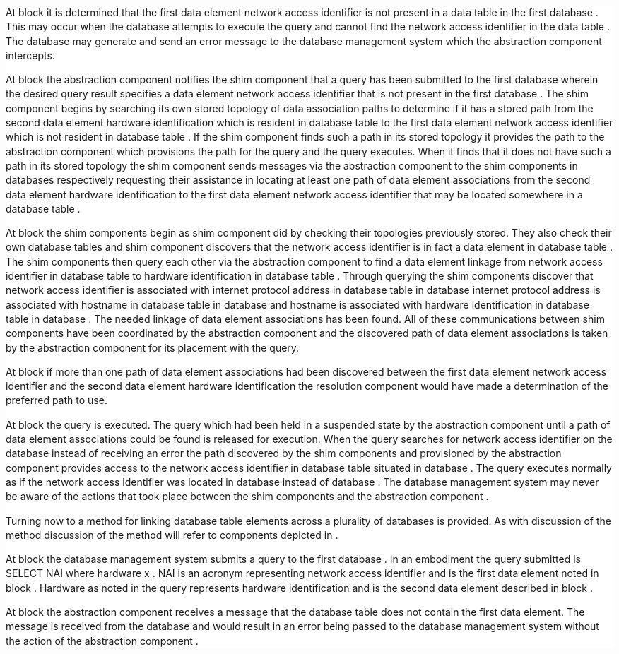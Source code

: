 At block it is determined that the first data element network access identifier is not present in a data table in the first database . This may occur when the database attempts to execute the query and cannot find the network access identifier in the data table . The database may generate and send an error message to the database management system which the abstraction component intercepts.

At block the abstraction component notifies the shim component that a query has been submitted to the first database wherein the desired query result specifies a data element network access identifier that is not present in the first database . The shim component begins by searching its own stored topology of data association paths to determine if it has a stored path from the second data element hardware identification which is resident in database table to the first data element network access identifier which is not resident in database table . If the shim component finds such a path in its stored topology it provides the path to the abstraction component which provisions the path for the query and the query executes. When it finds that it does not have such a path in its stored topology the shim component sends messages via the abstraction component to the shim components in databases respectively requesting their assistance in locating at least one path of data element associations from the second data element hardware identification to the first data element network access identifier that may be located somewhere in a database table .

At block the shim components begin as shim component did by checking their topologies previously stored. They also check their own database tables and shim component discovers that the network access identifier is in fact a data element in database table . The shim components then query each other via the abstraction component to find a data element linkage from network access identifier in database table to hardware identification in database table . Through querying the shim components discover that network access identifier is associated with internet protocol address in database table in database internet protocol address is associated with hostname in database table in database and hostname is associated with hardware identification in database table in database . The needed linkage of data element associations has been found. All of these communications between shim components have been coordinated by the abstraction component and the discovered path of data element associations is taken by the abstraction component for its placement with the query.

At block if more than one path of data element associations had been discovered between the first data element network access identifier and the second data element hardware identification the resolution component would have made a determination of the preferred path to use.

At block the query is executed. The query which had been held in a suspended state by the abstraction component until a path of data element associations could be found is released for execution. When the query searches for network access identifier on the database instead of receiving an error the path discovered by the shim components and provisioned by the abstraction component provides access to the network access identifier in database table situated in database . The query executes normally as if the network access identifier was located in database instead of database . The database management system may never be aware of the actions that took place between the shim components and the abstraction component .

Turning now to a method for linking database table elements across a plurality of databases is provided. As with discussion of the method discussion of the method will refer to components depicted in .

At block the database management system submits a query to the first database . In an embodiment the query submitted is SELECT NAI where hardware x . NAI is an acronym representing network access identifier and is the first data element noted in block . Hardware as noted in the query represents hardware identification and is the second data element described in block .

At block the abstraction component receives a message that the database table does not contain the first data element. The message is received from the database and would result in an error being passed to the database management system without the action of the abstraction component .
